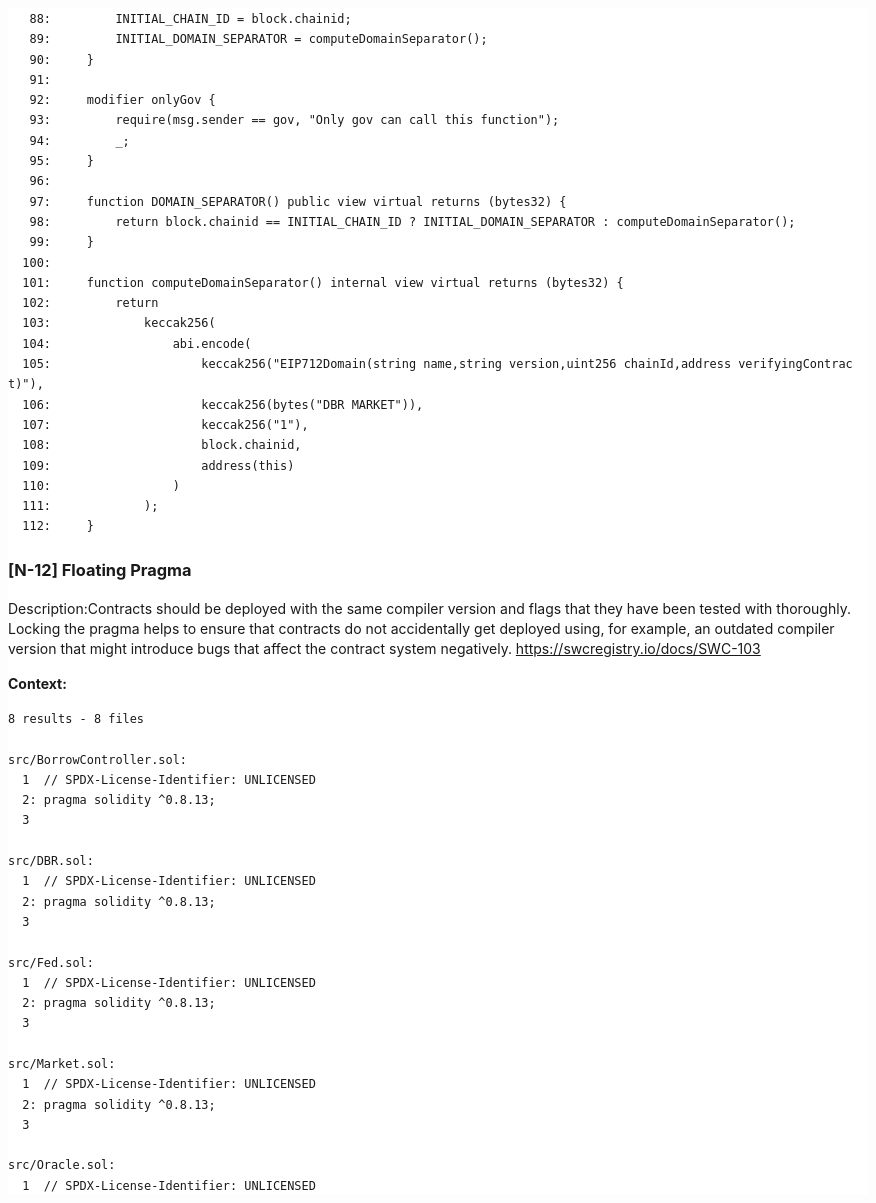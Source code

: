 ```solidity
   88:         INITIAL_CHAIN_ID = block.chainid;
   89:         INITIAL_DOMAIN_SEPARATOR = computeDomainSeparator();
   90:     }
   91:     
   92:     modifier onlyGov {
   93:         require(msg.sender == gov, "Only gov can call this function");
   94:         _;
   95:     }
   96: 
   97:     function DOMAIN_SEPARATOR() public view virtual returns (bytes32) {
   98:         return block.chainid == INITIAL_CHAIN_ID ? INITIAL_DOMAIN_SEPARATOR : computeDomainSeparator();
   99:     }
  100: 
  101:     function computeDomainSeparator() internal view virtual returns (bytes32) {
  102:         return
  103:             keccak256(
  104:                 abi.encode(
  105:                     keccak256("EIP712Domain(string name,string version,uint256 chainId,address verifyingContract)"),
  106:                     keccak256(bytes("DBR MARKET")),
  107:                     keccak256("1"),
  108:                     block.chainid,
  109:                     address(this)
  110:                 )
  111:             );
  112:     }
```

### [N-12] Floating Pragma

Description:Contracts should be deployed with the same compiler version and flags that they have been tested with thoroughly. Locking the pragma helps to ensure that contracts do not accidentally get deployed using, for example, an outdated compiler version that might introduce bugs that affect the contract system negatively.
https://swcregistry.io/docs/SWC-103


**Context:**

```solidity
8 results - 8 files

src/BorrowController.sol:
  1  // SPDX-License-Identifier: UNLICENSED
  2: pragma solidity ^0.8.13;
  3  

src/DBR.sol:
  1  // SPDX-License-Identifier: UNLICENSED
  2: pragma solidity ^0.8.13;
  3  

src/Fed.sol:
  1  // SPDX-License-Identifier: UNLICENSED
  2: pragma solidity ^0.8.13;
  3  

src/Market.sol:
  1  // SPDX-License-Identifier: UNLICENSED
  2: pragma solidity ^0.8.13;
  3  

src/Oracle.sol:
  1  // SPDX-License-Identifier: UNLICENSED
```